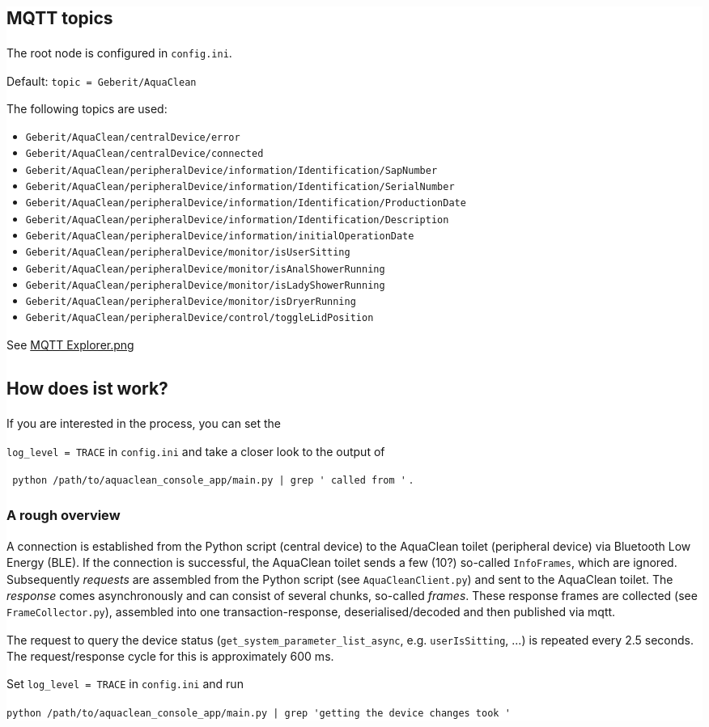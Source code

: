 
## MQTT topics

The root node is configured in `config.ini`.

Default: `topic = Geberit/AquaClean`

The following topics are used:

- `Geberit/AquaClean/centralDevice/error                                       `
- `Geberit/AquaClean/centralDevice/connected                                   `
- `Geberit/AquaClean/peripheralDevice/information/Identification/SapNumber     `
- `Geberit/AquaClean/peripheralDevice/information/Identification/SerialNumber  `  
- `Geberit/AquaClean/peripheralDevice/information/Identification/ProductionDate`    
- `Geberit/AquaClean/peripheralDevice/information/Identification/Description   ` 
- `Geberit/AquaClean/peripheralDevice/information/initialOperationDate         `
- `Geberit/AquaClean/peripheralDevice/monitor/isUserSitting                    `
- `Geberit/AquaClean/peripheralDevice/monitor/isAnalShowerRunning              `
- `Geberit/AquaClean/peripheralDevice/monitor/isLadyShowerRunning              `
- `Geberit/AquaClean/peripheralDevice/monitor/isDryerRunning                   `
- `Geberit/AquaClean/peripheralDevice/control/toggleLidPosition                `

See [MQTT Explorer.png](https://github.com/jens62/geberit-aquaclean/blob/main/operation_support/MQTT%20Explorer.png)


## How does ist work?

If you are interested in the process, you can set the 

`log_level = TRACE` in `config.ini` and take a closer look to the output of

`
   python /path/to/aquaclean_console_app/main.py | grep ' called from '`
.

### A rough overview

A connection is established from the Python script (central device) to the AquaClean toilet (peripheral device) via Bluetooth Low Energy (BLE).
If the connection is successful, the AquaClean toilet sends a few (10?) so-called `InfoFrames`, which are ignored.
Subsequently *requests* are assembled from the Python script (see `AquaCleanClient.py`) and sent to the AquaClean toilet.
The *response* comes asynchronously and can consist of several chunks, so-called *frames*.
These response frames are collected (see `FrameCollector.py`), assembled into one transaction-response, deserialised/decoded and then published via mqtt.

The request to query the device status (`get_system_parameter_list_async`, e.g. `userIsSitting`, ...) is repeated every 2.5 seconds.
The request/response cycle for this is approximately 600 ms.

Set `log_level = TRACE` in `config.ini` and run

`python /path/to/aquaclean_console_app/main.py | grep 'getting the device changes took '`
